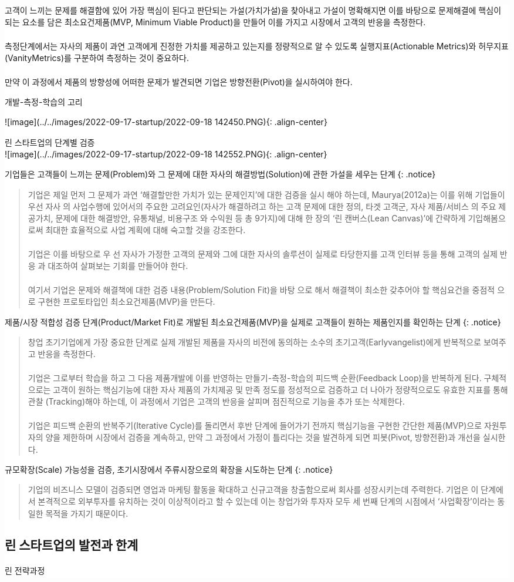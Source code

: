고객이 느끼는 문제를 해결함에 있어 가장 핵심이 된다고 판단되는 가설(가치가설)을 찾아내고 가설이 명확해지면 이를 바탕으로 문제해결에 핵심이 되는 요소를 담은 최소요건제품(MVP, Minimum Viable Product)을 만들어 이를 가지고 시장에서 고객의 반응을 측정한다.<br><br> 측정단계에서는 자사의 제품이 과연 고객에게 진정한 가치를 제공하고 있는지를 정량적으로 알 수 있도록 실행지표(Actionable Metrics)와 허무지표(VanityMetrics)를 구분하여 측정하는 것이 중요하다. <br><br> 만약 이 과정에서 제품의 방향성에 어떠한 문제가 발견되면 기업은 방향전환(Pivot)을 실시하여야 한다.

개발-측정-학습의 고리<br>

![image](../../images/2022-09-17-startup/2022-09-18 142450.PNG){: .align-center}

린 스타트업의 단계별 검증<br>
![image](../../images/2022-09-17-startup/2022-09-18 142552.PNG){: .align-center}

기업들은 고객들이 느끼는 문제(Problem)와 그 문제에 대한 자사의 해결방법(Solution)에 관한 가설을 세우는 단계
{: .notice}

> 기업은 제일 먼저 그 문제가
> 과연 ‘해결할만한 가치가 있는 문제인지’에 대한 검증을 실시
> 해야 하는데, Maurya(2012a)는 이를 위해 기업들이 우선 자사
> 의 사업수행에 있어서의 주요한 고려요인(자사가 해결하려고
> 하는 고객 문제에 대한 정의, 타겟 고객군, 자사 제품/서비스
> 의 주요 제공가치, 문제에 대한 해결방안, 유통채널, 비용구조
> 와 수익원 등 총 9가지)에 대해 한 장의 ‘린 캔버스(Lean
> Canvas)’에 간략하게 기입해봄으로써 최대한 효율적으로 사업
> 계획에 대해 숙고할 것을 강조한다. <br><br> 기업은 이를 바탕으로 우
> 선 자사가 가정한 고객의 문제와 그에 대한 자사의 솔루션이
> 실제로 타당한지를 고객 인터뷰 등을 통해 고객의 실제 반응
> 과 대조하여 살펴보는 기회를 만들어야 한다.<br><br> 여기서 기업은
> 문제와 해결책에 대한 검증 내용(Problem/Solution Fit)을 바탕
> 으로 해서 해결책이 최소한 갖추어야 할 핵심요건을 중점적
> 으로 구현한 프로토타입인 최소요건제품(MVP)을 만든다.

제품/시장 적합성 검증 단계(Product/Market Fit)로 개발된 최소요건제품(MVP)을 실제로 고객들이 원하는 제품인지를 확인하는 단계
{: .notice}

> 창업 초기기업에게 가장
> 중요한 단계로 실제 개발된 제품을 자사의 비전에 동의하는
> 소수의 초기고객(Earlyvangelist)에게 반복적으로 보여주고 반응을 측정한다. <br><br>기업은 그로부터 학습을 하고 그 다음 제품개발에 이를 반영하는 만들기-측정-학습의 피드백 순환(Feedback
> Loop)을 반복하게 된다. 구체적으로는 고객이 원하는 핵심기능에 대한 자사 제품의 가치제공 및 만족 정도를 정성적으로
> 검증하고 더 나아가 정량적으로도 유효한 지표를 통해 관찰
> (Tracking)해야 하는데, 이 과정에서 기업은 고객의 반응을 살피며 점진적으로 기능을 추가 또는 삭제한다. <br><br>기업은 피드백
> 순환의 반복주기(Iterative Cycle)를 돌리면서 후반 단계에 들어가기 전까지 핵심기능을 구현한 간단한 제품(MVP)으로 자원투자의 양을 제한하며 시장에서 검증을 계속하고, 만약 그 과정에서 가정이 틀리다는 것을 발견하게 되면 피봇(Pivot, 방향전환)과 개선을 실시한다.

규모확장(Scale) 가능성을 검증, 초기시장에서 주류시장으로의 확장을 시도하는 단계
{: .notice}

> 기업의 비즈니스 모델이 검증되면 영업과 마케팅 활동을 확대하고 신규고객을 창출함으로써 회사를 성장시키는데 주력한다. 기업은 이 단계에서 본격적으로 외부투자를 유치하는 것이 이상적이라고 할
> 수 있는데 이는 창업가와 투자자 모두 세 번째 단계의 시점에서 ‘사업확장’이라는 동일한 목적을 가지기 때문이다.

## 린 스타트업의 발전과 한계

린 전략과정<br>
